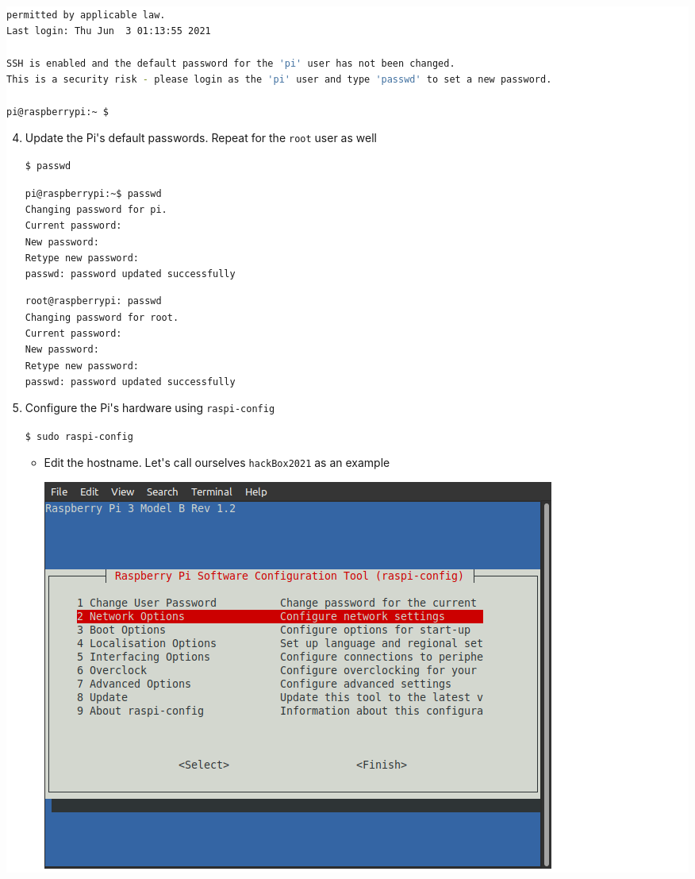    ```zsh
   permitted by applicable law.
   Last login: Thu Jun  3 01:13:55 2021

   SSH is enabled and the default password for the 'pi' user has not been changed.
   This is a security risk - please login as the 'pi' user and type 'passwd' to set a new password.

   pi@raspberrypi:~ $ 
   ```

4. Update the Pi's default passwords. Repeat for the `root` user as well

   `$ passwd`

   ```zsh
   pi@raspberrypi:~$ passwd
   Changing password for pi.
   Current password: 
   New password: 
   Retype new password: 
   passwd: password updated successfully
   ```

   ```zsh
   root@raspberrypi: passwd
   Changing password for root.
   Current password: 
   New password: 
   Retype new password: 
   passwd: password updated successfully
   ```

5. Configure the Pi's hardware using `raspi-config`

   `$ sudo raspi-config`

   - Edit the hostname. Let's call ourselves `hackBox2021` as an example

      ![img](../images/raspi-config-1.png)